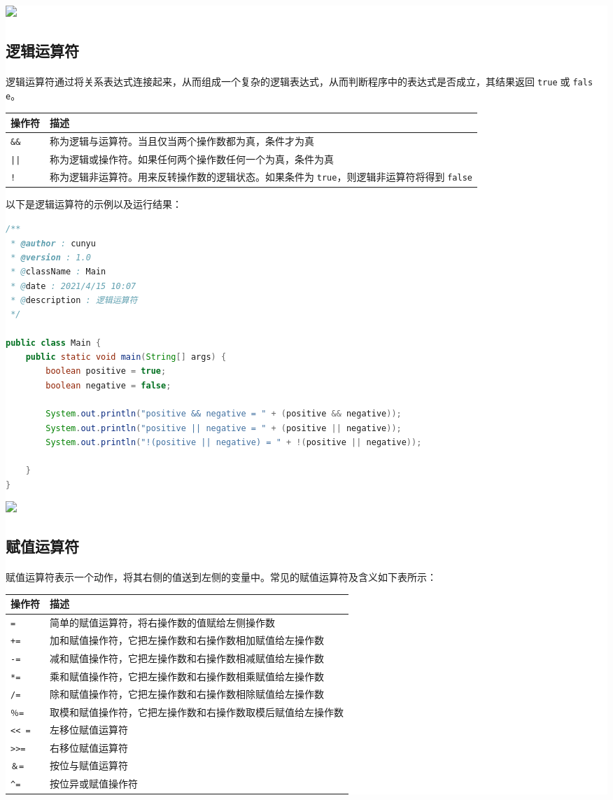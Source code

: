 

![](https://img-blog.csdnimg.cn/img_convert/272fa3f4b8a300fc2385824fcd477b55.png)

##  逻辑运算符

逻辑运算符通过将关系表达式连接起来，从而组成一个复杂的逻辑表达式，从而判断程序中的表达式是否成立，其结果返回 `true` 或 `false`。

| 操作符 | 描述                                                                                        |
| :----- | :------------------------------------------------------------------------------------------ |
| `&&`   | 称为逻辑与运算符。当且仅当两个操作数都为真，条件才为真                                      |
| `\|\|` | 称为逻辑或操作符。如果任何两个操作数任何一个为真，条件为真                                  |
| `!`    | 称为逻辑非运算符。用来反转操作数的逻辑状态。如果条件为 `true`，则逻辑非运算符将得到 `false` |

以下是逻辑运算符的示例以及运行结果：

```java
/**
 * @author : cunyu
 * @version : 1.0
 * @className : Main
 * @date : 2021/4/15 10:07
 * @description : 逻辑运算符
 */

public class Main {
    public static void main(String[] args) {
        boolean positive = true;
        boolean negative = false;

        System.out.println("positive && negative = " + (positive && negative));
        System.out.println("positive || negative = " + (positive || negative));
        System.out.println("!(positive || negative) = " + !(positive || negative));

    }
}

```

![](https://img-blog.csdnimg.cn/img_convert/edf27acad058b26488e9e728b4d1ec73.png)

##  赋值运算符

赋值运算符表示一个动作，将其右侧的值送到左侧的变量中。常见的赋值运算符及含义如下表所示：

| 操作符 | 描述                                                         |
| :----- | :----------------------------------------------------------- |
| `=`    | 简单的赋值运算符，将右操作数的值赋给左侧操作数               |
| `+=`   | 加和赋值操作符，它把左操作数和右操作数相加赋值给左操作数     |
| `-=`   | 减和赋值操作符，它把左操作数和右操作数相减赋值给左操作数     |
| `*=`   | 乘和赋值操作符，它把左操作数和右操作数相乘赋值给左操作数     |
| `/=`   | 除和赋值操作符，它把左操作数和右操作数相除赋值给左操作数     |
| `％=`  | 取模和赋值操作符，它把左操作数和右操作数取模后赋值给左操作数 |
| `<< =` | 左移位赋值运算符                                             |
| `>>=`  | 右移位赋值运算符                                             |
| `＆=`  | 按位与赋值运算符                                             |
| `^=`   | 按位异或赋值操作符                                           |
